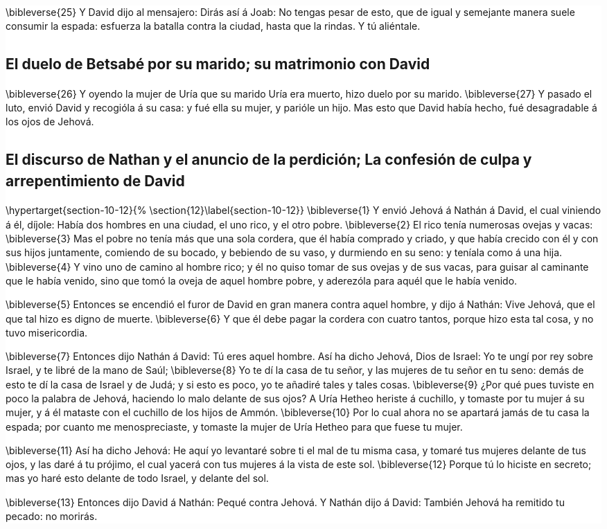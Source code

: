  
\bibleverse{25} Y David dijo al mensajero: Dirás así á Joab: No tengas pesar de esto, que de igual y semejante manera suele consumir la espada: esfuerza la batalla contra la ciudad, hasta que la rindas. Y tú aliéntale.

## El duelo de Betsabé por su marido; su matrimonio con David
 
\bibleverse{26} Y oyendo la mujer de Uría que su marido Uría era muerto, hizo duelo por su marido. 
\bibleverse{27} Y pasado el luto, envió David y recogióla á su casa: y fué ella su mujer, y parióle un hijo. Mas esto que David había hecho, fué desagradable á los ojos de Jehová. 

## El discurso de Nathan y el anuncio de la perdición; La confesión de culpa y arrepentimiento de David
\hypertarget{section-10-12}{%
\section{12}\label{section-10-12}}
\bibleverse{1} Y envió Jehová á Nathán á David, el cual viniendo á él, díjole: Había dos hombres en una ciudad, el uno rico, y el otro pobre. 
\bibleverse{2} El rico tenía numerosas ovejas y vacas: 
\bibleverse{3} Mas el pobre no tenía más que una sola cordera, que él había comprado y criado, y que había crecido con él y con sus hijos juntamente, comiendo de su bocado, y bebiendo de su vaso, y durmiendo en su seno: y teníala como á una hija. 
\bibleverse{4} Y vino uno de camino al hombre rico; y él no quiso tomar de sus ovejas y de sus vacas, para guisar al caminante que le había venido, sino que tomó la oveja de aquel hombre pobre, y aderezóla para aquél que le había venido.

 
\bibleverse{5} Entonces se encendió el furor de David en gran manera contra aquel hombre, y dijo á Nathán: Vive Jehová, que el que tal hizo es digno de muerte. 
\bibleverse{6} Y que él debe pagar la cordera con cuatro tantos, porque hizo esta tal cosa, y no tuvo misericordia.

 
\bibleverse{7} Entonces dijo Nathán á David: Tú eres aquel hombre. Así ha dicho Jehová, Dios de Israel: Yo te ungí por rey sobre Israel, y te libré de la mano de Saúl; 
\bibleverse{8} Yo te dí la casa de tu señor, y las mujeres de tu señor en tu seno: demás de esto te dí la casa de Israel y de Judá; y si esto es poco, yo te añadiré tales y tales cosas. 
\bibleverse{9} ¿Por qué pues tuviste en poco la palabra de Jehová, haciendo lo malo delante de sus ojos? A Uría Hetheo heriste á cuchillo, y tomaste por tu mujer á su mujer, y á él mataste con el cuchillo de los hijos de Ammón. 
\bibleverse{10} Por lo cual ahora no se apartará jamás de tu casa la espada; por cuanto me menospreciaste, y tomaste la mujer de Uría Hetheo para que fuese tu mujer.

 
\bibleverse{11} Así ha dicho Jehová: He aquí yo levantaré sobre ti el mal de tu misma casa, y tomaré tus mujeres delante de tus ojos, y las daré á tu prójimo, el cual yacerá con tus mujeres á la vista de este sol. 
\bibleverse{12} Porque tú lo hiciste en secreto; mas yo haré esto delante de todo Israel, y delante del sol.

 
\bibleverse{13} Entonces dijo David á Nathán: Pequé contra Jehová. Y Nathán dijo á David: También Jehová ha remitido tu pecado: no morirás.

 